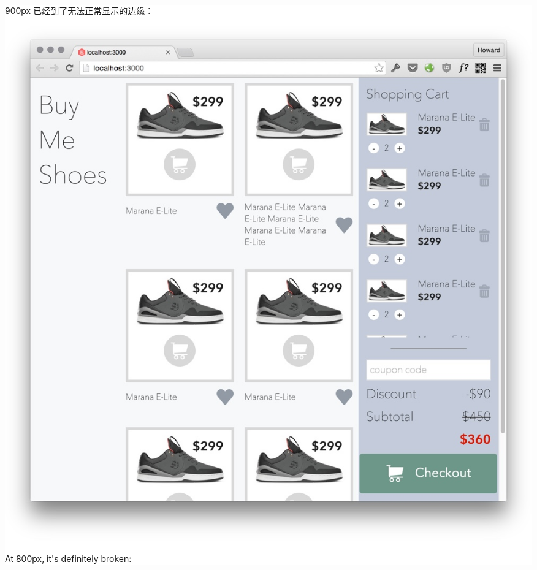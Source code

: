 <cn>
900px 已经到了无法正常显示的边缘：

![](sidebar-responsive-check-900px.jpg)
</cn>

At 800px, it's definitely broken:
